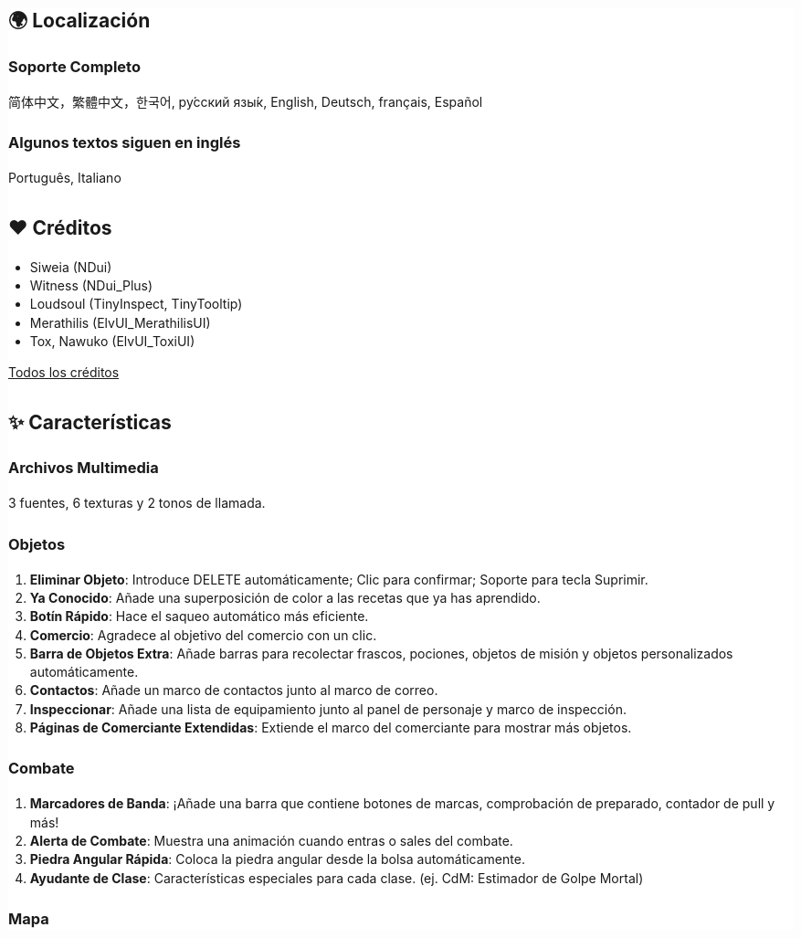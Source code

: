 ## 🌍 Localización

### Soporte Completo

简体中文，繁體中文，한국어, ру́сский язы́к, English, Deutsch, français, Español

### Algunos textos siguen en inglés

Português, Italiano

## ❤️ Créditos

- Siweia (NDui)
- Witness (NDui_Plus)
- Loudsoul (TinyInspect, TinyTooltip)
- Merathilis (ElvUI_MerathilisUI)
- Tox, Nawuko (ElvUI_ToxiUI)

[Todos los créditos](CREDITS.md)

## ✨ Características

### Archivos Multimedia

3 fuentes, 6 texturas y 2 tonos de llamada.

### Objetos

1. **Eliminar Objeto**: Introduce DELETE automáticamente; Clic para confirmar; Soporte para tecla Suprimir.
2. **Ya Conocido**: Añade una superposición de color a las recetas que ya has aprendido.
3. **Botín Rápido**: Hace el saqueo automático más eficiente.
4. **Comercio**: Agradece al objetivo del comercio con un clic.
5. **Barra de Objetos Extra**: Añade barras para recolectar frascos, pociones, objetos de misión y objetos personalizados automáticamente.
6. **Contactos**: Añade un marco de contactos junto al marco de correo.
7. **Inspeccionar**: Añade una lista de equipamiento junto al panel de personaje y marco de inspección.
8. **Páginas de Comerciante Extendidas**: Extiende el marco del comerciante para mostrar más objetos.

### Combate

1. **Marcadores de Banda**: ¡Añade una barra que contiene botones de marcas, comprobación de preparado, contador de pull y más!
2. **Alerta de Combate**: Muestra una animación cuando entras o sales del combate.
3. **Piedra Angular Rápida**: Coloca la piedra angular desde la bolsa automáticamente.
4. **Ayudante de Clase**: Características especiales para cada clase. (ej. CdM: Estimador de Golpe Mortal)

### Mapa
